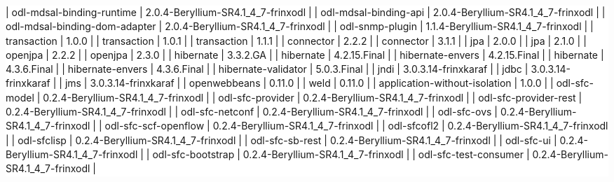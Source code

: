 | odl-mdsal-binding-runtime                     | 2\.0.4-Beryllium-SR4.1_4_7-frinxodl |
| odl-mdsal-binding-api                         | 2\.0.4-Beryllium-SR4.1_4_7-frinxodl |
| odl-mdsal-binding-dom-adapter                 | 2\.0.4-Beryllium-SR4.1_4_7-frinxodl |
| odl-snmp-plugin                               | 1\.1.4-Beryllium-SR4.1_4_7-frinxodl |
| transaction                                   | 1\.0.0                              |
| transaction                                   | 1\.0.1                              |
| transaction                                   | 1\.1.1                              |
| connector                                     | 2\.2.2                              |
| connector                                     | 3\.1.1                              |
| jpa                                           | 2\.0.0                              |
| jpa                                           | 2\.1.0                              |
| openjpa                                       | 2\.2.2                              |
| openjpa                                       | 2\.3.0                              |
| hibernate                                     | 3\.3.2.GA                           |
| hibernate                                     | 4\.2.15.Final                       |
| hibernate-envers                              | 4\.2.15.Final                       |
| hibernate                                     | 4\.3.6.Final                        |
| hibernate-envers                              | 4\.3.6.Final                        |
| hibernate-validator                           | 5\.0.3.Final                        |
| jndi                                          | 3\.0.3.14-frinxkaraf                |
| jdbc                                          | 3\.0.3.14-frinxkaraf                |
| jms                                           | 3\.0.3.14-frinxkaraf                |
| openwebbeans                                  | 0\.11.0                             |
| weld                                          | 0\.11.0                             |
| application-without-isolation                 | 1\.0.0                              |
| odl-sfc-model                                 | 0\.2.4-Beryllium-SR4.1_4_7-frinxodl |
| odl-sfc-provider                              | 0\.2.4-Beryllium-SR4.1_4_7-frinxodl |
| odl-sfc-provider-rest                         | 0\.2.4-Beryllium-SR4.1_4_7-frinxodl |
| odl-sfc-netconf                               | 0\.2.4-Beryllium-SR4.1_4_7-frinxodl |
| odl-sfc-ovs                                   | 0\.2.4-Beryllium-SR4.1_4_7-frinxodl |
| odl-sfc-scf-openflow                          | 0\.2.4-Beryllium-SR4.1_4_7-frinxodl |
| odl-sfcofl2                                   | 0\.2.4-Beryllium-SR4.1_4_7-frinxodl |
| odl-sfclisp                                   | 0\.2.4-Beryllium-SR4.1_4_7-frinxodl |
| odl-sfc-sb-rest                               | 0\.2.4-Beryllium-SR4.1_4_7-frinxodl |
| odl-sfc-ui                                    | 0\.2.4-Beryllium-SR4.1_4_7-frinxodl |
| odl-sfc-bootstrap                             | 0\.2.4-Beryllium-SR4.1_4_7-frinxodl |
| odl-sfc-test-consumer                         | 0\.2.4-Beryllium-SR4.1_4_7-frinxodl |